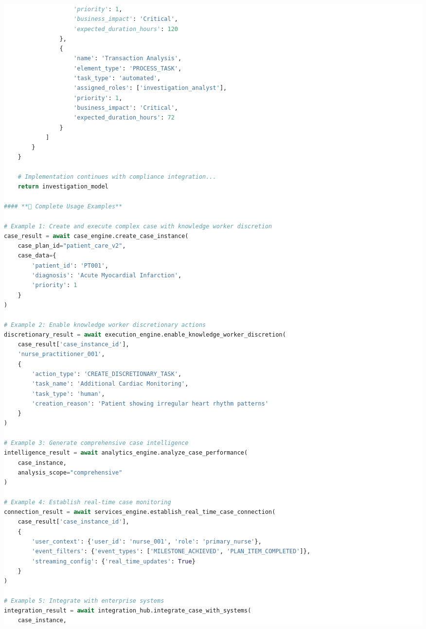 ```python
                    'priority': 1,
                    'business_impact': 'Critical',
                    'expected_duration_hours': 120
                },
                {
                    'name': 'Transaction Analysis',
                    'element_type': 'PROCESS_TASK',
                    'task_type': 'automated',
                    'assigned_roles': ['investigation_analyst'],
                    'priority': 1,
                    'business_impact': 'Critical',
                    'expected_duration_hours': 72
                }
            ]
        }
    }

    # Implementation continues with compliance integration...
    return investigation_model

#### **🎯 Complete Usage Examples**

# Example 1: Create and execute complex case with knowledge worker discretion
case_result = await case_engine.create_case_instance(
    case_plan_id="patient_care_v2",
    case_data={
        'patient_id': 'PT001',
        'diagnosis': 'Acute Myocardial Infarction',
        'priority': 1
    }
)

# Example 2: Enable knowledge worker discretionary actions
discretionary_result = await execution_engine.enable_knowledge_worker_discretion(
    case_result['case_instance_id'],
    'nurse_practitioner_001',
    {
        'action_type': 'CREATE_DISCRETIONARY_TASK',
        'task_name': 'Additional Cardiac Monitoring',
        'task_type': 'human',
        'creation_reason': 'Patient showing irregular heart rhythm patterns'
    }
)

# Example 3: Generate comprehensive case intelligence
intelligence_result = await analytics_engine.analyze_case_performance(
    case_instance,
    analysis_scope="comprehensive"
)

# Example 4: Establish real-time case monitoring
connection_result = await services_engine.establish_real_time_case_connection(
    case_result['case_instance_id'],
    {
        'user_context': {'user_id': 'nurse_001', 'role': 'primary_nurse'},
        'event_filters': {'event_types': ['MILESTONE_ACHIEVED', 'PLAN_ITEM_COMPLETED']},
        'streaming_config': {'real_time_updates': True}
    }
)

# Example 5: Integrate with enterprise systems
integration_result = await integration_hub.integrate_case_with_systems(
    case_instance,
```